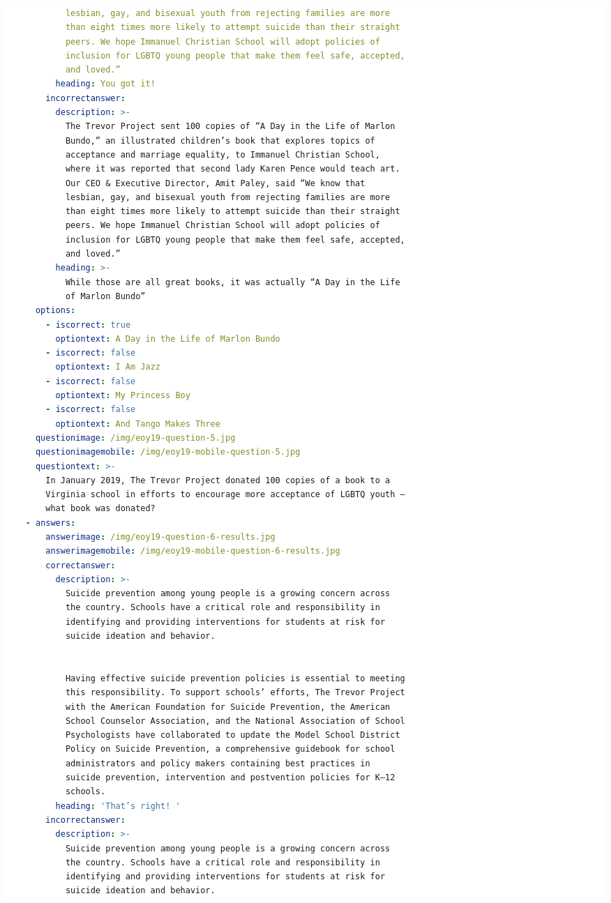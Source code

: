 ```yaml
            lesbian, gay, and bisexual youth from rejecting families are more
            than eight times more likely to attempt suicide than their straight
            peers. We hope Immanuel Christian School will adopt policies of
            inclusion for LGBTQ young people that make them feel safe, accepted,
            and loved.”
          heading: You got it!
        incorrectanswer:
          description: >-
            The Trevor Project sent 100 copies of “A Day in the Life of Marlon
            Bundo,” an illustrated children’s book that explores topics of
            acceptance and marriage equality, to Immanuel Christian School,
            where it was reported that second lady Karen Pence would teach art.
            Our CEO & Executive Director, Amit Paley, said “We know that
            lesbian, gay, and bisexual youth from rejecting families are more
            than eight times more likely to attempt suicide than their straight
            peers. We hope Immanuel Christian School will adopt policies of
            inclusion for LGBTQ young people that make them feel safe, accepted,
            and loved.”
          heading: >-
            While those are all great books, it was actually “A Day in the Life
            of Marlon Bundo”
      options:
        - iscorrect: true
          optiontext: A Day in the Life of Marlon Bundo
        - iscorrect: false
          optiontext: I Am Jazz
        - iscorrect: false
          optiontext: My Princess Boy
        - iscorrect: false
          optiontext: And Tango Makes Three
      questionimage: /img/eoy19-question-5.jpg
      questionimagemobile: /img/eoy19-mobile-question-5.jpg
      questiontext: >-
        In January 2019, The Trevor Project donated 100 copies of a book to a
        Virginia school in efforts to encourage more acceptance of LGBTQ youth —
        what book was donated?
    - answers:
        answerimage: /img/eoy19-question-6-results.jpg
        answerimagemobile: /img/eoy19-mobile-question-6-results.jpg
        correctanswer:
          description: >-
            Suicide prevention among young people is a growing concern across
            the country. Schools have a critical role and responsibility in
            identifying and providing interventions for students at risk for
            suicide ideation and behavior.


            Having effective suicide prevention policies is essential to meeting
            this responsibility. To support schools’ efforts, The Trevor Project
            with the American Foundation for Suicide Prevention, the American
            School Counselor Association, and the National Association of School
            Psychologists have collaborated to update the Model School District
            Policy on Suicide Prevention, a comprehensive guidebook for school
            administrators and policy makers containing best practices in
            suicide prevention, intervention and postvention policies for K–12
            schools.
          heading: 'That’s right! '
        incorrectanswer:
          description: >-
            Suicide prevention among young people is a growing concern across
            the country. Schools have a critical role and responsibility in
            identifying and providing interventions for students at risk for
            suicide ideation and behavior.
```